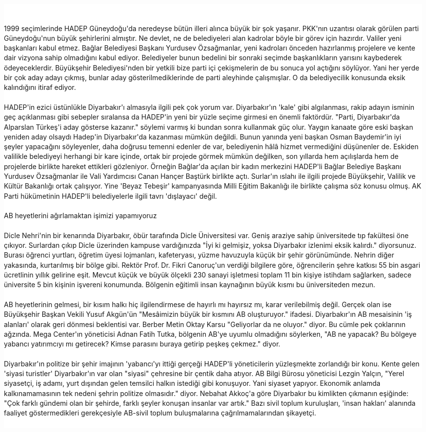  <br/>
 <br/>
 1999 seçimlerinde HADEP Güneydoğu'da neredeyse bütün illeri alınca büyük bir şok yaşanır. PKK'nın uzantısı olarak görülen parti Güneydoğu'nun büyük şehirlerini almıştır. Ne devlet, ne de belediyeleri alan kadrolar böyle bir görev için hazırdır. Valiler yeni başkanları kabul etmez. Bağlar Belediyesi Başkanı Yurdusev Özsağmanlar, yeni kadroları önceden hazırlanmış projelere ve kente dair vizyona sahip olmadığını kabul ediyor. Belediyeler bunun bedelini bir sonraki seçimde başkanlıkların yarısını kaybederek ödeyeceklerdir. Büyükşehir Belediyesi'nden bir yetkili bize parti içi çekişmelerin de bu sonuca yol açtığını söylüyor. Yani her yerde bir çok aday adayı çıkmış, bunlar aday gösterilmediklerinde de parti aleyhinde çalışmışlar. O da belediyecilik konusunda eksik kalındığını itiraf ediyor.
 <br/>
 <br/>
 HADEP'in ezici üstünlükle Diyarbakır'ı almasıyla ilgili pek çok yorum var. Diyarbakır'ın 'kale' gibi algılanması, rakip adayın isminin geç açıklanması gibi sebepler sıralansa da HADEP'in yeni bir yüzle seçime girmesi en önemli faktördür. "Parti, Diyarbakır'da Alparslan Türkeş'i aday gösterse kazanır." söylemi varmış ki bundan sonra kullanmak güç olur. Yaygın kanaate göre eski başkan yeniden aday olsaydı Hadep'in Diyarbakır'da kazanması mümkün değildi. Bunun yanında yeni başkan Osman Baydemir'in iyi şeyler yapacağını söyleyenler, daha doğrusu temenni edenler de var, belediyenin hâlâ hizmet vermediğini düşünenler de.  Eskiden valilikle belediyeyi herhangi bir kare içinde, ortak bir projede görmek mümkün değilken, son yıllarda hem açılışlarda hem de projelerde birlikte hareket ettikleri gözleniyor. Örneğin Bağlar'da açılan bir kadın merkezini HADEP'li Bağlar Belediye Başkanı Yurdusev Özsağmanlar ile Vali Yardımcısı Canan Hançer Baştürk birlikte açtı. Surlar'ın ıslahı ile ilgili projede Büyükşehir, Valilik ve Kültür Bakanlığı ortak çalışıyor. Yine 'Beyaz Tebeşir' kampanyasında Milli Eğitim Bakanlığı ile birlikte çalışma söz konusu olmuş. AK Parti hükümetinin HADEP'li belediyelerle ilgili tavrı 'dışlayacı' değil.
 <br/>
 <br/>
 AB heyetlerini ağırlamaktan işimizi yapamıyoruz
 <br/>
 <br/>
 Dicle Nehri'nin bir kenarında Diyarbakır, öbür tarafında Dicle Üniversitesi var. Geniş araziye sahip üniversitede tıp fakültesi öne çıkıyor. Surlardan çıkıp Dicle üzerinden kampuse vardığınızda "İyi ki gelmişiz, yoksa Diyarbakır izlenimi eksik kalırdı." diyorsunuz. Burası öğrenci yurtları, öğretim üyesi lojmanları, kafeteryası, yüzme havuzuyla küçük bir şehir görünümünde. Nehrin diğer yakasında, kurtarılmış bir bölge gibi. Rektör Prof. Dr. Fikri Canoruç'un verdiği bilgilere göre, öğrencilerin şehre katkısı 55 bin asgari ücretlinin yıllık gelirine eşit. Mevcut küçük ve büyük ölçekli 230 sanayi işletmesi toplam 11 bin kişiye istihdam sağlarken, sadece üniversite 5 bin kişinin işvereni konumunda. Bölgenin eğitimli insan kaynağının büyük kısmı bu üniversiteden mezun.
 <br/>
 <br/>
 AB heyetlerinin gelmesi, bir kısım halkı hiç ilgilendirmese de hayırlı mı hayırsız mı, karar verilebilmiş değil. Gerçek olan ise Büyükşehir Başkan Vekili Yusuf Akgün'ün "Mesâimizin büyük bir kısmını AB oluşturuyor." ifadesi. Diyarbakır'ın AB mesaisinin 'iş alanları' olarak geri dönmesi beklentisi var. Berber Metin Oktay Karsu "Geliyorlar da ne oluyor." diyor. Bu cümle pek çoklarının ağzında. Mega Center'ın yöneticisi Adnan Fatih Tutka, bölgenin AB'ye uyumlu olmadığını söylerken, "AB ne yapacak? Bu bölgeye yabancı yatırımcıyı mı getirecek? Kimse parasını buraya getirip peşkeş çekmez." diyor.
 <br/>
 <br/>
 Diyarbakır'ın politize bir şehir imajının 'yabancı'yı ittiği gerçeği HADEP'li yöneticilerin yüzleşmekte zorlandığı bir konu. Kente gelen 'siyasi turistler' Diyarbakır'ın var olan "siyasi" çehresine bir çentik daha atıyor. AB Bilgi Bürosu yöneticisi Lezgin Yalçın, "Yerel siyasetçi, iş adamı, yurt dışından gelen temsilci halkın istediği gibi konuşuyor. Yani siyaset yapıyor. Ekonomik anlamda kalkınamamasının tek nedeni şehrin politize olmasıdır." diyor. Nebahat Akkoç'a göre Diyarbakır bu kimlikten çıkmanın eşiğinde: "Çok farklı gündemi olan bir şehirde, farklı şeyler konuşan insanlar var artık." Bazı sivil toplum kuruluşları, 'insan hakları' alanında faaliyet göstermedikleri gerekçesiyle AB-sivil toplum buluşmalarına çağrılmamalarından şikayetçi.
 <br/>
 <br/>